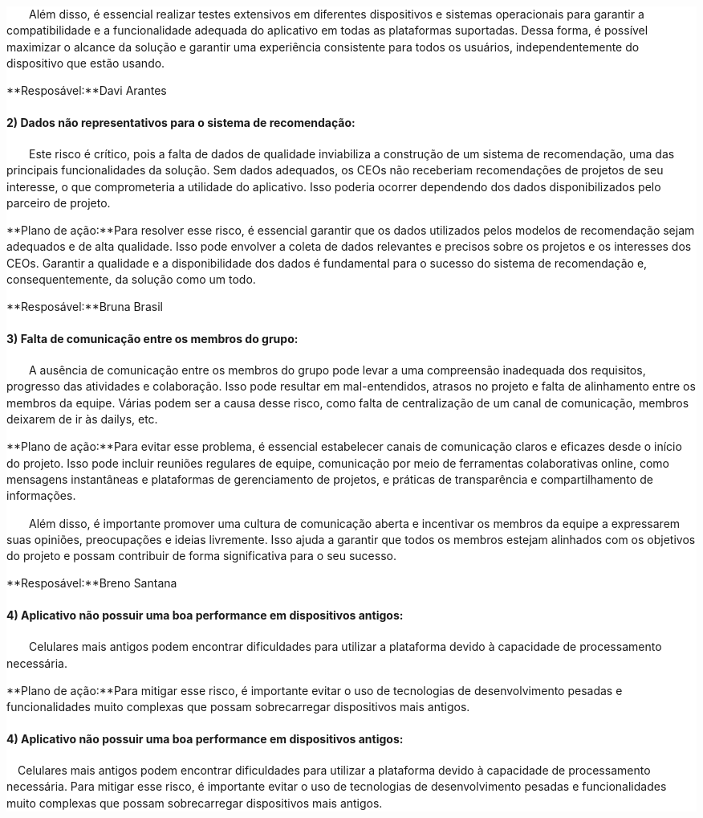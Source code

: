 &emsp;&emsp;Além disso, é essencial realizar testes extensivos em diferentes dispositivos e sistemas operacionais para garantir a compatibilidade e a funcionalidade adequada do aplicativo em todas as plataformas suportadas. Dessa forma, é possível maximizar o alcance da solução e garantir uma experiência consistente para todos os usuários, independentemente do dispositivo que estão usando.

**Resposável:**Davi Arantes

#### 2) Dados não representativos para o sistema de recomendação:

&emsp;&emsp;Este risco é crítico, pois a falta de dados de qualidade inviabiliza a construção de um sistema de recomendação, uma das principais funcionalidades da solução. Sem dados adequados, os CEOs não receberiam recomendações de projetos de seu interesse, o que comprometeria a utilidade do aplicativo. Isso poderia ocorrer dependendo dos dados disponibilizados pelo parceiro de projeto.

**Plano de ação:**Para resolver esse risco, é essencial garantir que os dados utilizados pelos modelos de recomendação sejam adequados e de alta qualidade. Isso pode envolver a coleta de dados relevantes e precisos sobre os projetos e os interesses dos CEOs. Garantir a qualidade e a disponibilidade dos dados é fundamental para o sucesso do sistema de recomendação e, consequentemente, da solução como um todo.

**Resposável:**Bruna Brasil

#### 3) Falta de comunicação entre os membros do grupo:

&emsp;&emsp;A ausência de comunicação entre os membros do grupo pode levar a uma compreensão inadequada dos requisitos, progresso das atividades e colaboração. Isso pode resultar em mal-entendidos, atrasos no projeto e falta de alinhamento entre os membros da equipe. Várias podem ser a causa desse risco, como falta de centralização de um canal de comunicação, membros deixarem de ir às dailys, etc.

**Plano de ação:**Para evitar esse problema, é essencial estabelecer canais de comunicação claros e eficazes desde o início do projeto. Isso pode incluir reuniões regulares de equipe, comunicação por meio de ferramentas colaborativas online, como mensagens instantâneas e plataformas de gerenciamento de projetos, e práticas de transparência e compartilhamento de informações.

&emsp;&emsp;Além disso, é importante promover uma cultura de comunicação aberta e incentivar os membros da equipe a expressarem suas opiniões, preocupações e ideias livremente. Isso ajuda a garantir que todos os membros estejam alinhados com os objetivos do projeto e possam contribuir de forma significativa para o seu sucesso.

**Resposável:**Breno Santana

#### 4) Aplicativo não possuir uma boa performance em dispositivos antigos:

&emsp;&emsp;Celulares mais antigos podem encontrar dificuldades para utilizar a plataforma devido à capacidade de processamento necessária.

**Plano de ação:**Para mitigar esse risco, é importante evitar o uso de tecnologias de desenvolvimento pesadas e funcionalidades muito complexas que possam sobrecarregar dispositivos mais antigos.

#### 4) Aplicativo não possuir uma boa performance em dispositivos antigos:

&emsp;Celulares mais antigos podem encontrar dificuldades para utilizar a plataforma devido à capacidade de processamento necessária. Para mitigar esse risco, é importante evitar o uso de tecnologias de desenvolvimento pesadas e funcionalidades muito complexas que possam sobrecarregar dispositivos mais antigos.
